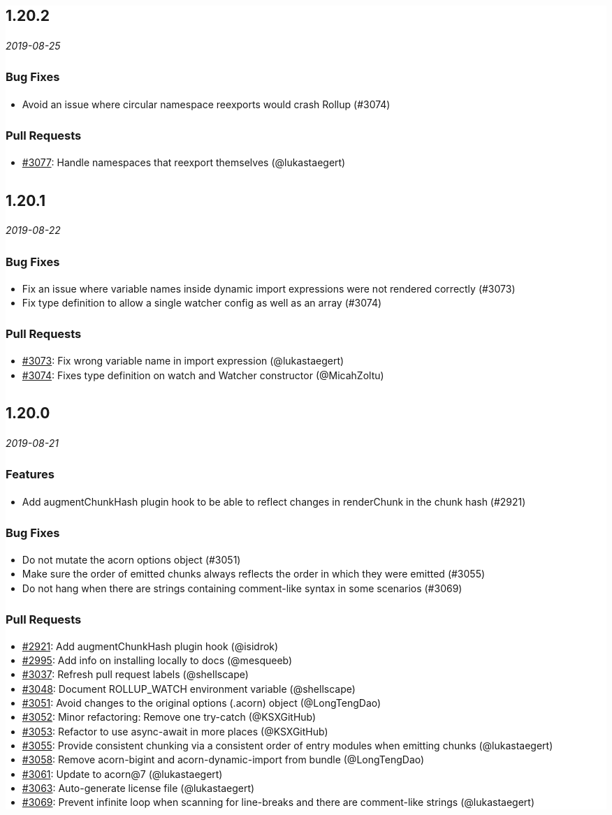 ## 1.20.2
*2019-08-25*

### Bug Fixes
* Avoid an issue where circular namespace reexports would crash Rollup (#3074)

### Pull Requests
* [#3077](https://github.com/rollup/rollup/pull/3077): Handle namespaces that reexport themselves (@lukastaegert)

## 1.20.1
*2019-08-22*

### Bug Fixes
* Fix an issue where variable names inside dynamic import expressions were not rendered correctly (#3073)
* Fix type definition to allow a single watcher config as well as an array (#3074)

### Pull Requests
* [#3073](https://github.com/rollup/rollup/pull/3073): Fix wrong variable name in import expression (@lukastaegert)
* [#3074](https://github.com/rollup/rollup/pull/3074): Fixes type definition on watch and Watcher constructor (@MicahZoltu)

## 1.20.0
*2019-08-21*

### Features
* Add augmentChunkHash plugin hook to be able to reflect changes in renderChunk in the chunk hash (#2921)

### Bug Fixes
* Do not mutate the acorn options object (#3051)
* Make sure the order of emitted chunks always reflects the order in which they were emitted (#3055)
* Do not hang when there are strings containing comment-like syntax in some scenarios (#3069)

### Pull Requests
* [#2921](https://github.com/rollup/rollup/pull/2921): Add augmentChunkHash plugin hook (@isidrok)
* [#2995](https://github.com/rollup/rollup/pull/2995): Add info on installing locally to docs (@mesqueeb)
* [#3037](https://github.com/rollup/rollup/pull/3037): Refresh pull request labels (@shellscape)
* [#3048](https://github.com/rollup/rollup/pull/3048): Document ROLLUP_WATCH environment variable (@shellscape)
* [#3051](https://github.com/rollup/rollup/pull/3051): Avoid changes to the original options (.acorn) object (@LongTengDao)
* [#3052](https://github.com/rollup/rollup/pull/3052): Minor refactoring: Remove one try-catch (@KSXGitHub)
* [#3053](https://github.com/rollup/rollup/pull/3053): Refactor to use async-await in more places (@KSXGitHub)
* [#3055](https://github.com/rollup/rollup/pull/3055): Provide consistent chunking via a consistent order of entry modules when emitting chunks (@lukastaegert)
* [#3058](https://github.com/rollup/rollup/pull/3058): Remove acorn-bigint and acorn-dynamic-import from bundle (@LongTengDao)
* [#3061](https://github.com/rollup/rollup/pull/3061): Update to acorn@7 (@lukastaegert)
* [#3063](https://github.com/rollup/rollup/pull/3063): Auto-generate license file (@lukastaegert)
* [#3069](https://github.com/rollup/rollup/pull/3069): Prevent infinite loop when scanning for line-breaks and there are comment-like strings (@lukastaegert)
